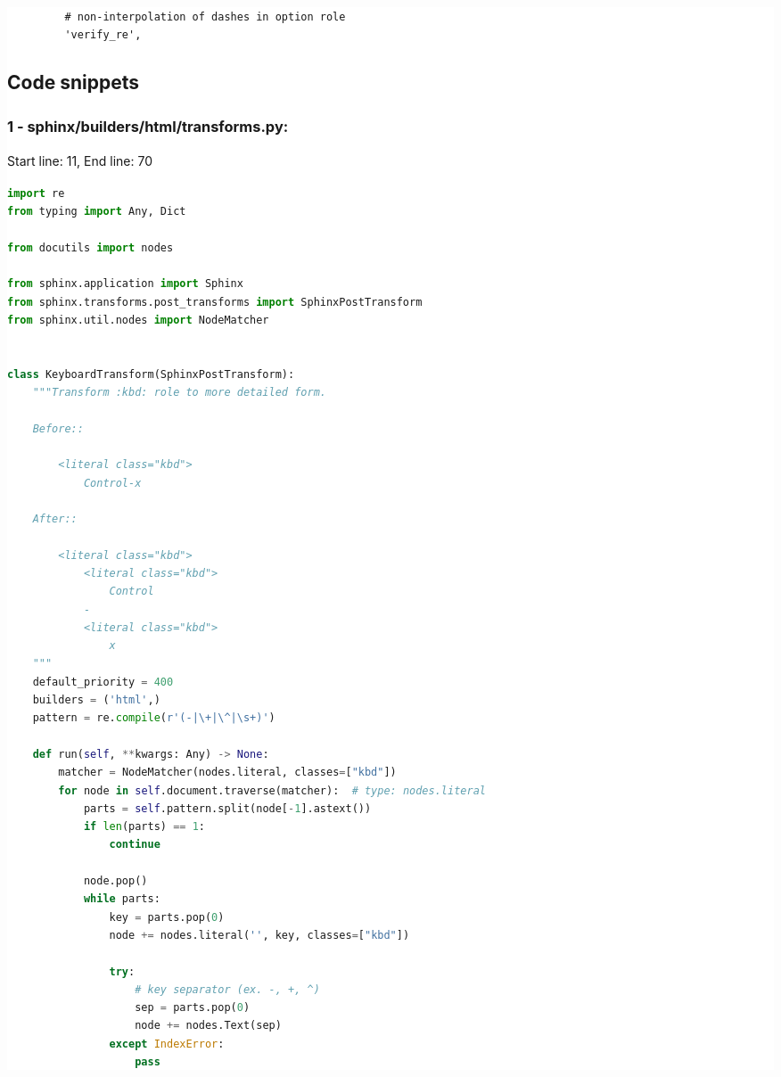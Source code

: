 ```diff
         # non-interpolation of dashes in option role
         'verify_re',

```


## Code snippets

### 1 - sphinx/builders/html/transforms.py:

Start line: 11, End line: 70

```python
import re
from typing import Any, Dict

from docutils import nodes

from sphinx.application import Sphinx
from sphinx.transforms.post_transforms import SphinxPostTransform
from sphinx.util.nodes import NodeMatcher


class KeyboardTransform(SphinxPostTransform):
    """Transform :kbd: role to more detailed form.

    Before::

        <literal class="kbd">
            Control-x

    After::

        <literal class="kbd">
            <literal class="kbd">
                Control
            -
            <literal class="kbd">
                x
    """
    default_priority = 400
    builders = ('html',)
    pattern = re.compile(r'(-|\+|\^|\s+)')

    def run(self, **kwargs: Any) -> None:
        matcher = NodeMatcher(nodes.literal, classes=["kbd"])
        for node in self.document.traverse(matcher):  # type: nodes.literal
            parts = self.pattern.split(node[-1].astext())
            if len(parts) == 1:
                continue

            node.pop()
            while parts:
                key = parts.pop(0)
                node += nodes.literal('', key, classes=["kbd"])

                try:
                    # key separator (ex. -, +, ^)
                    sep = parts.pop(0)
                    node += nodes.Text(sep)
                except IndexError:
                    pass


```